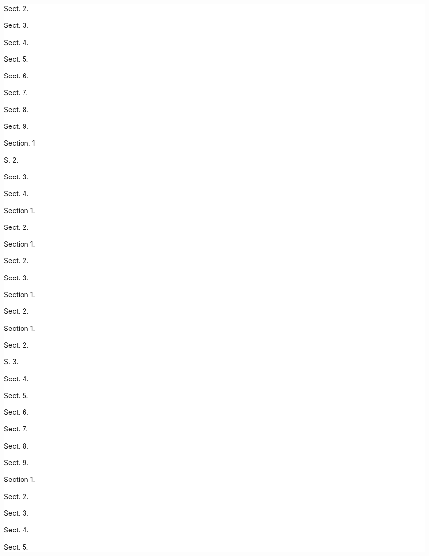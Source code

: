 Sect. 2.

Sect. 3.

Sect. 4.

Sect. 5.

Sect. 6.

Sect. 7.

Sect. 8.

Sect. 9.

Section. 1

S. 2.

Sect. 3.

Sect. 4.

Section 1.

Sect. 2.

Section 1.

Sect. 2.

Sect. 3.

Section 1.

Sect. 2.

Section 1.

Sect. 2.

S. 3.

Sect. 4.

Sect. 5.

Sect. 6.

Sect. 7.

Sect. 8.

Sect. 9.

Section 1.

Sect. 2.

Sect. 3.

Sect. 4.

Sect. 5.
